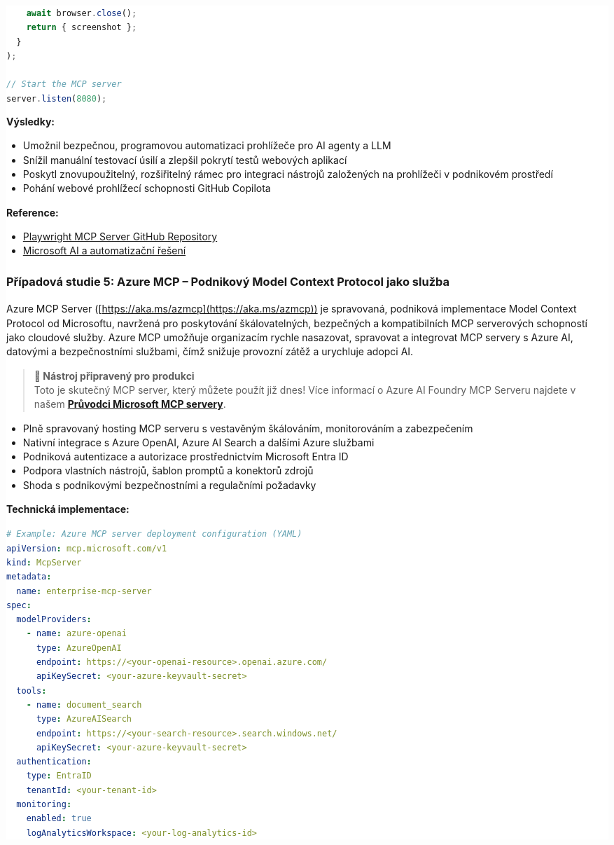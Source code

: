 ```typescript
    await browser.close();
    return { screenshot };
  }
);

// Start the MCP server
server.listen(8080);
```

**Výsledky:**  
- Umožnil bezpečnou, programovou automatizaci prohlížeče pro AI agenty a LLM
- Snížil manuální testovací úsilí a zlepšil pokrytí testů webových aplikací
- Poskytl znovupoužitelný, rozšiřitelný rámec pro integraci nástrojů založených na prohlížeči v podnikovém prostředí
- Pohání webové prohlížecí schopnosti GitHub Copilota

**Reference:**

- [Playwright MCP Server GitHub Repository](https://github.com/microsoft/playwright-mcp)  
- [Microsoft AI a automatizační řešení](https://azure.microsoft.com/en-us/products/ai-services/)  

### Případová studie 5: Azure MCP – Podnikový Model Context Protocol jako služba

Azure MCP Server ([https://aka.ms/azmcp](https://aka.ms/azmcp)) je spravovaná, podniková implementace Model Context Protocol od Microsoftu, navržená pro poskytování škálovatelných, bezpečných a kompatibilních MCP serverových schopností jako cloudové služby. Azure MCP umožňuje organizacím rychle nasazovat, spravovat a integrovat MCP servery s Azure AI, datovými a bezpečnostními službami, čímž snižuje provozní zátěž a urychluje adopci AI.

> **🎯 Nástroj připravený pro produkci**  
> Toto je skutečný MCP server, který můžete použít již dnes! Více informací o Azure AI Foundry MCP Serveru najdete v našem [**Průvodci Microsoft MCP servery**](microsoft-mcp-servers.md).

- Plně spravovaný hosting MCP serveru s vestavěným škálováním, monitorováním a zabezpečením  
- Nativní integrace s Azure OpenAI, Azure AI Search a dalšími Azure službami  
- Podniková autentizace a autorizace prostřednictvím Microsoft Entra ID  
- Podpora vlastních nástrojů, šablon promptů a konektorů zdrojů  
- Shoda s podnikovými bezpečnostními a regulačními požadavky  

**Technická implementace:**

```yaml
# Example: Azure MCP server deployment configuration (YAML)
apiVersion: mcp.microsoft.com/v1
kind: McpServer
metadata:
  name: enterprise-mcp-server
spec:
  modelProviders:
    - name: azure-openai
      type: AzureOpenAI
      endpoint: https://<your-openai-resource>.openai.azure.com/
      apiKeySecret: <your-azure-keyvault-secret>
  tools:
    - name: document_search
      type: AzureAISearch
      endpoint: https://<your-search-resource>.search.windows.net/
      apiKeySecret: <your-azure-keyvault-secret>
  authentication:
    type: EntraID
    tenantId: <your-tenant-id>
  monitoring:
    enabled: true
    logAnalyticsWorkspace: <your-log-analytics-id>
```
